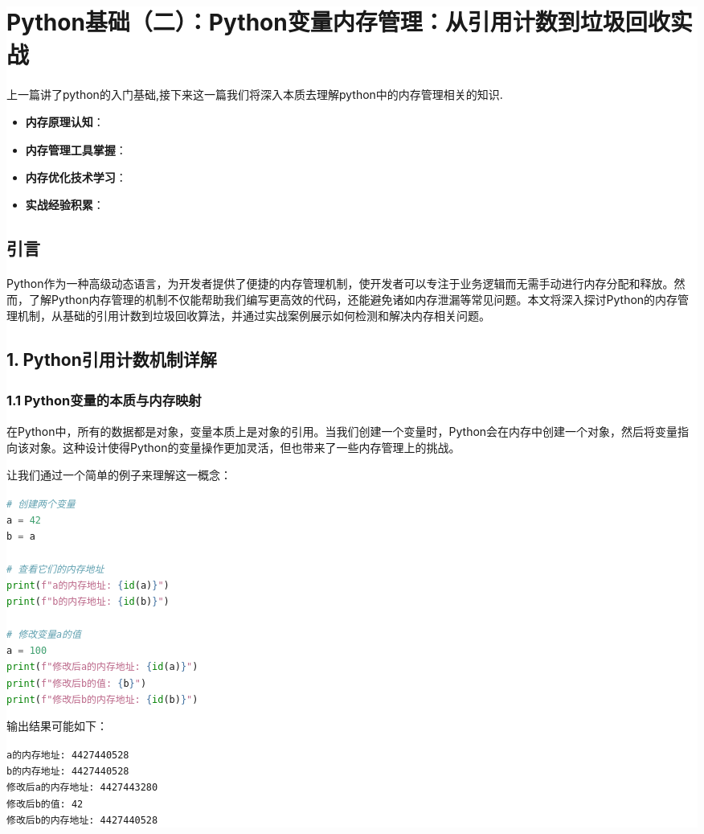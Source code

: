 # Python基础（二）：Python变量内存管理：从引用计数到垃圾回收实战



上一篇讲了python的入门基础,接下来这一篇我们将深入本质去理解python中的内存管理相关的知识.
- **内存原理认知**：
   

- **内存管理工具掌握**：
   

- **内存优化技术学习**：


- **实战经验积累**：

## 引言

Python作为一种高级动态语言，为开发者提供了便捷的内存管理机制，使开发者可以专注于业务逻辑而无需手动进行内存分配和释放。然而，了解Python内存管理的机制不仅能帮助我们编写更高效的代码，还能避免诸如内存泄漏等常见问题。本文将深入探讨Python的内存管理机制，从基础的引用计数到垃圾回收算法，并通过实战案例展示如何检测和解决内存相关问题。

## 1. Python引用计数机制详解

### 1.1 Python变量的本质与内存映射

在Python中，所有的数据都是对象，变量本质上是对象的引用。当我们创建一个变量时，Python会在内存中创建一个对象，然后将变量指向该对象。这种设计使得Python的变量操作更加灵活，但也带来了一些内存管理上的挑战。

让我们通过一个简单的例子来理解这一概念：

```python
# 创建两个变量
a = 42
b = a

# 查看它们的内存地址
print(f"a的内存地址: {id(a)}")
print(f"b的内存地址: {id(b)}")

# 修改变量a的值
a = 100
print(f"修改后a的内存地址: {id(a)}")
print(f"修改后b的值: {b}")
print(f"修改后b的内存地址: {id(b)}")
```

输出结果可能如下：
```
a的内存地址: 4427440528
b的内存地址: 4427440528
修改后a的内存地址: 4427443280
修改后b的值: 42
修改后b的内存地址: 4427440528
```
